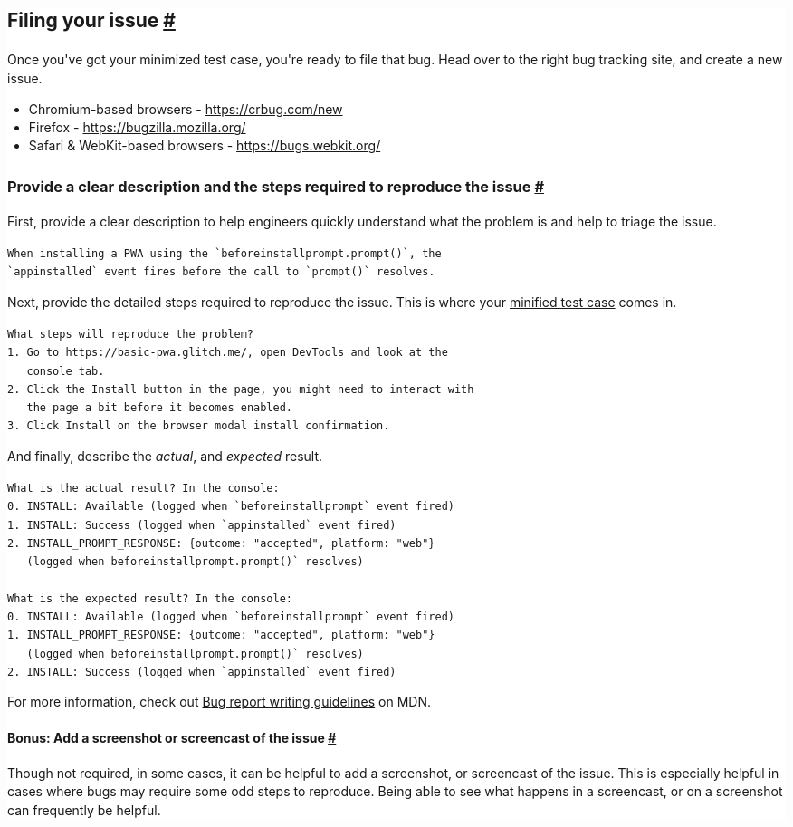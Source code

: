 Filing your issue <a href="#filing-your-issue" class="w-headline-link">#</a>
----------------------------------------------------------------------------

Once you've got your minimized test case, you're ready to file that bug. Head over to the right bug tracking site, and create a new issue.

-   Chromium-based browsers - <https://crbug.com/new>
-   Firefox - <https://bugzilla.mozilla.org/>
-   Safari & WebKit-based browsers - <https://bugs.webkit.org/>

### Provide a clear description and the steps required to reproduce the issue <a href="#provide-a-clear-description-and-the-steps-required-to-reproduce-the-issue" class="w-headline-link">#</a>

First, provide a clear description to help engineers quickly understand what the problem is and help to triage the issue.

    When installing a PWA using the `beforeinstallprompt.prompt()`, the
    `appinstalled` event fires before the call to `prompt()` resolves.

Next, provide the detailed steps required to reproduce the issue. This is where your [minified test case](#minified-test-case) comes in.

    What steps will reproduce the problem?
    1. Go to https://basic-pwa.glitch.me/, open DevTools and look at the
       console tab.
    2. Click the Install button in the page, you might need to interact with
       the page a bit before it becomes enabled.
    3. Click Install on the browser modal install confirmation.

And finally, describe the *actual*, and *expected* result.

    What is the actual result? In the console:
    0. INSTALL: Available (logged when `beforeinstallprompt` event fired)
    1. INSTALL: Success (logged when `appinstalled` event fired)
    2. INSTALL_PROMPT_RESPONSE: {outcome: "accepted", platform: "web"}
       (logged when beforeinstallprompt.prompt()` resolves)

    What is the expected result? In the console:
    0. INSTALL: Available (logged when `beforeinstallprompt` event fired)
    1. INSTALL_PROMPT_RESPONSE: {outcome: "accepted", platform: "web"}
       (logged when beforeinstallprompt.prompt()` resolves)
    2. INSTALL: Success (logged when `appinstalled` event fired)

For more information, check out [Bug report writing guidelines](https://developer.mozilla.org/en-US/docs/Mozilla/QA/Bug_writing_guidelines) on MDN.

#### Bonus: Add a screenshot or screencast of the issue <a href="#bonus:-add-a-screenshot-or-screencast-of-the-issue" class="w-headline-link">#</a>

Though not required, in some cases, it can be helpful to add a screenshot, or screencast of the issue. This is especially helpful in cases where bugs may require some odd steps to reproduce. Being able to see what happens in a screencast, or on a screenshot can frequently be helpful.
